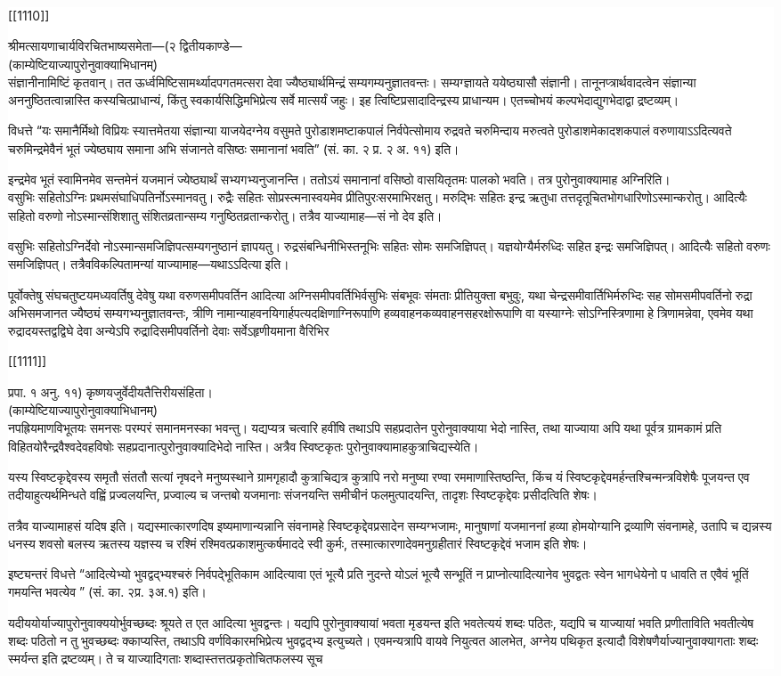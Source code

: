 [[1110]]

श्रीमत्सायणाचार्यविरचितभाष्यसमेता—(२ द्वितीयकाण्डे—  
(काम्येष्टियाज्यापुरोनुवाक्याभिधानम्)  
संज्ञानीनामिष्टिं कृतवान्। तत ऊर्ध्वमिष्टिसामर्थ्यादपगतमत्सरा देवा ज्यैष्ठ्यार्थमिन्द्रं सम्यगम्यनुज्ञातवन्तः। सम्यग्ज्ञायते ययेष्ठ्यासौ संज्ञानी। तानूनप्त्रार्थवादत्वेन संज्ञान्या अननुष्ठितत्वान्नास्ति कस्यचित्प्राधान्यं, किंतु स्वकार्यसिद्धिमभिप्रेत्य सर्वे मात्सर्यं जहुः। इह त्विष्टिप्रसादादिन्द्रस्य प्राधान्यम। एतच्चोभयं कल्पभेदाद्युगभेदाद्वा द्रष्टव्यम्।

विधत्ते “यः समानैर्मिथो विप्रियः स्यात्तमेतया संज्ञान्या याजयेदग्नेय वसुमते पुरोडाशमष्टाकपालं निर्वपेत्सोमाय रुद्रवते चरुमिन्दाय मरुत्वते पुरोडाशमेकादशकपालं वरुणायाऽऽदित्यवते चरुमिन्द्रमेवैनं भूतं ज्येष्ठ्याय समाना अभि संजानते वसिष्ठः समानानां भवति” (सं. का. २ प्र. २ अ. ११) इति।

इन्द्रमेव भूतं स्वामिनमेव सन्तमेनं यजमानं ज्येष्ठ्यार्थं सभ्यगभ्यनुजानन्ति। ततोऽयं समानानां वसिष्ठो वासयितृतमः पालको भवति। तत्र पुरोनुवाक्यामाह अग्निरिति।  
वसुभिः सहितोऽग्निः प्रथमसंघाधिपतिर्नोऽस्मानवतु। रुद्रैः सहितः सोप्रस्त्मनास्वयमेव प्रीतिपुरःसरमाभिरक्षतु। मरुद्भिः सहितः इन्द्र ऋतुधा तत्तदृतूचितभोगधारिणोऽस्मान्करोतु। आदित्यैः सहितो वरुणो नोऽस्मान्संशिशातु संशितव्रतान्सम्य गनुष्ठितव्रतान्करोतु। तत्रैव याज्यामाह—सं नो देव इति।

वसुभिः सहितोऽग्निर्देवो नोऽस्मान्समजिज्ञिपत्सम्यगनुष्ठानं ज्ञापयतु। रुद्रसंबन्धिनीभिस्तनूभिः सहितः सोमः समजिज्ञिपत्। यज्ञयोग्यैर्मरुध्दिः सहित इन्द्रः समजिज्ञिपत्। आदित्यैः सहितो वरुणः समजिज्ञिपत्। तत्रैवविकल्पितामन्यां याज्यामाह—यथाऽऽदित्या इति।

पूर्वोक्तेषु संघचतुष्टयमध्यवर्तिषु देवेषु यथा वरुणसमीपवर्तिन आदित्या अग्निसमीपवर्तिभिर्वसुभिः संबभूवः संमताः प्रीतियुक्ता बभुवुः, यथा चेन्द्रसमीवार्तिभिर्मरुभ्दिः सह सोमसमीपवर्तिनो रुद्रा अभिसमजानत ज्यैष्ठ्यं सम्यगभ्यनुज्ञातवन्तः, त्रीणि नामान्याहवनयिगार्हपत्यदक्षिणाग्निरूपाणि हव्यवाहनकव्यवाहनसहरक्षोरूपाणि वा यस्याग्नेः सोऽग्निस्त्रिणामा हे त्रिणामन्नेवा, एवमेव यथा रुद्रादयस्तद्वद्विघे देवा अन्येऽपि रुद्रादिसमीपवर्तिनो देवाः सर्वेऽहृणीयमाना वैरिभिर

[[1111]]

प्रपा. १ अनु. ११) कृष्णयजुर्वेदीयतैत्तिरीयसंहिता।  
(काम्येष्टियाज्यापुरोनुवाक्याभिधानम्)  
नपह्रियमाणविभूतयः समनसः परम्परं समानमनस्का भवन्तु। यद्यप्यत्र चत्वारि हवींषि तथाऽपि सहप्रदातेन पुरोनुवाक्याया भेदो नास्ति, तथा याज्याया अपि यथा पूर्वत्र ग्रामकामं प्रति विहितयोरैन्द्रवैश्वदेवहविषोः सहप्रदानात्पुरोनुवाक्यादिभेदो नास्ति। अत्रैव स्विष्टकृतः पुरोनुवाक्यामाहकुत्राचिद्यस्येति।

यस्य स्विष्टकृद्देवस्य समृतौ संततौ सत्यां नृषदने मनुष्यस्थाने ग्रामगृहादौ कुत्राचिद्यत्र कुत्रापि नरो मनुष्या रण्वा रममाणास्तिष्ठन्ति, किंच यं स्विष्टकृद्देवमर्हन्तश्चिन्मन्त्रविशेषैः पूजयन्त एव तदीयाहुत्यर्थमिन्धते वह्विं प्रज्वलयन्ति, प्रज्वाल्य च जन्तबो यजमानाः संजनयन्ति समीचीनं फलमुत्पादयन्ति, तादृशः स्विष्टकृद्देवः प्रसीदत्विति शेषः।

तत्रैव याज्यामाहसं यदिष इति। यद्यस्मात्कारणदिष इष्यमाणान्यन्नानि संवनामहे स्विष्टकृद्देवप्रसादेन सम्यग्भजामः, मानुषाणां यजमाननां हव्या होमयोग्यानि द्रव्याणि संवनामहे, उतापि च द्यन्नस्य धनस्य शवसो बलस्य ऋतस्य यज्ञस्य च रश्मिं रश्मिवत्प्रकाशमुत्कर्षमाददे स्वी कुर्मः, तस्मात्कारणादेवमनुग्रहीतारं स्विष्टकृद्देवं भजाम इति शेषः।

इष्ट्यन्तरं विधत्ते “आदित्येभ्यो भुवद्वद्भ्यश्चरुं निर्वपदे्भूतिकाम आदित्यावा एतं भूत्यै प्रति नुदन्ते योऽलं भूत्यै सन्भूतिं न प्राप्नोत्यादित्यानेव भुवद्वतः स्वेन भागधेयेनो प धावति त एवैवं भूतिं गमयन्ति भवत्येव ” (सं. का. २प्र. ३अ.१) इति।

यदीययोर्याज्यापुरोनुवाक्ययोर्भुवच्छब्दः श्रूयते त एत आदित्या भुवद्वन्तः। यद्यपि पुरोनुवाक्यायां भवता मृडयन्त इति भवतेत्ययं शब्दः पठितः, यद्यपि च याज्यायां भवति प्रणीताविति भवतीत्येष शब्दः पठितो न तु भुवच्छब्दः क्काप्यस्ति, तथाऽपि वर्णविकारमभिप्रेत्य भुवद्वद्भ्य इत्युच्यते। एवमन्यत्रापि वायवे नियुत्वत आलभेत, अग्नेय पथिकृत इत्यादौ विशेषणैर्याज्यानुवाक्यागताः शब्दः स्मर्यन्त इति द्रष्टव्यम्। ते च याज्यादिगताः शब्दास्तत्तत्प्रकृतोचितफलस्य सूच
